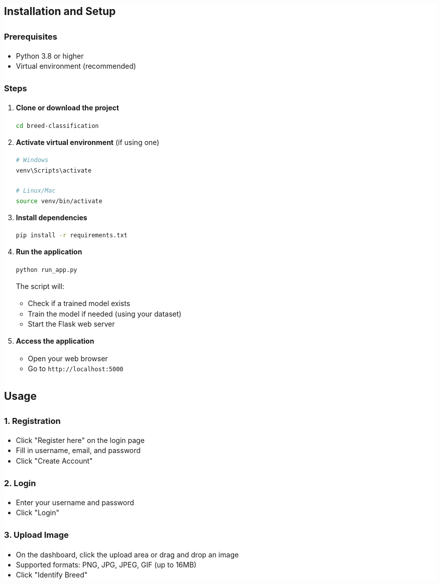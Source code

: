 ## Installation and Setup

### Prerequisites
- Python 3.8 or higher
- Virtual environment (recommended)

### Steps

1. **Clone or download the project**
   ```bash
   cd breed-classification
   ```

2. **Activate virtual environment** (if using one)
   ```bash
   # Windows
   venv\Scripts\activate
   
   # Linux/Mac
   source venv/bin/activate
   ```

3. **Install dependencies**
   ```bash
   pip install -r requirements.txt
   ```

4. **Run the application**
   ```bash
   python run_app.py
   ```

   The script will:
   - Check if a trained model exists
   - Train the model if needed (using your dataset)
   - Start the Flask web server

5. **Access the application**
   - Open your web browser
   - Go to `http://localhost:5000`

## Usage

### 1. Registration
- Click "Register here" on the login page
- Fill in username, email, and password
- Click "Create Account"

### 2. Login
- Enter your username and password
- Click "Login"

### 3. Upload Image
- On the dashboard, click the upload area or drag and drop an image
- Supported formats: PNG, JPG, JPEG, GIF (up to 16MB)
- Click "Identify Breed"
